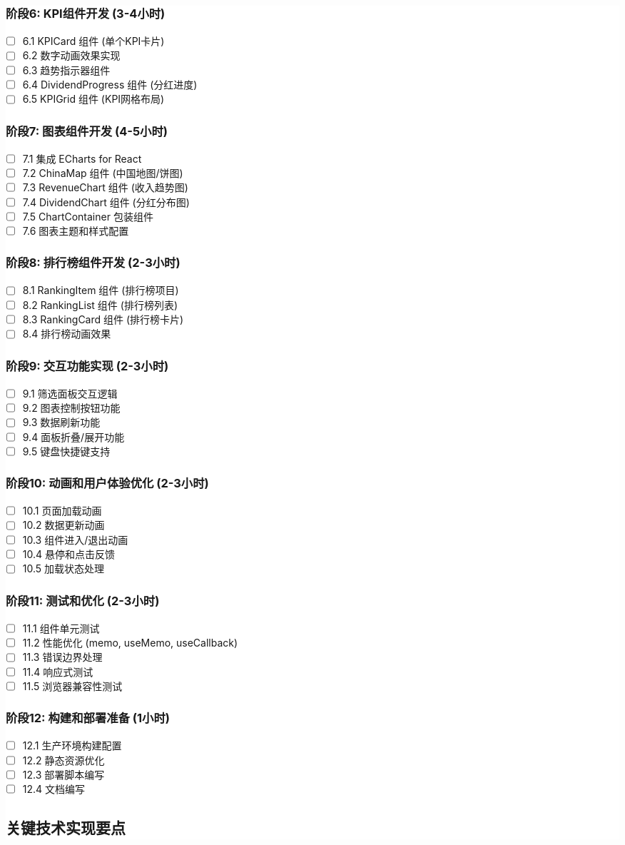 ### 阶段6: KPI组件开发 (3-4小时)
- [ ] 6.1 KPICard 组件 (单个KPI卡片)
- [ ] 6.2 数字动画效果实现
- [ ] 6.3 趋势指示器组件
- [ ] 6.4 DividendProgress 组件 (分红进度)
- [ ] 6.5 KPIGrid 组件 (KPI网格布局)

### 阶段7: 图表组件开发 (4-5小时)
- [ ] 7.1 集成 ECharts for React
- [ ] 7.2 ChinaMap 组件 (中国地图/饼图)
- [ ] 7.3 RevenueChart 组件 (收入趋势图)
- [ ] 7.4 DividendChart 组件 (分红分布图)
- [ ] 7.5 ChartContainer 包装组件
- [ ] 7.6 图表主题和样式配置

### 阶段8: 排行榜组件开发 (2-3小时)
- [ ] 8.1 RankingItem 组件 (排行榜项目)
- [ ] 8.2 RankingList 组件 (排行榜列表)
- [ ] 8.3 RankingCard 组件 (排行榜卡片)
- [ ] 8.4 排行榜动画效果

### 阶段9: 交互功能实现 (2-3小时)
- [ ] 9.1 筛选面板交互逻辑
- [ ] 9.2 图表控制按钮功能
- [ ] 9.3 数据刷新功能
- [ ] 9.4 面板折叠/展开功能
- [ ] 9.5 键盘快捷键支持

### 阶段10: 动画和用户体验优化 (2-3小时)
- [ ] 10.1 页面加载动画
- [ ] 10.2 数据更新动画
- [ ] 10.3 组件进入/退出动画
- [ ] 10.4 悬停和点击反馈
- [ ] 10.5 加载状态处理

### 阶段11: 测试和优化 (2-3小时)
- [ ] 11.1 组件单元测试
- [ ] 11.2 性能优化 (memo, useMemo, useCallback)
- [ ] 11.3 错误边界处理
- [ ] 11.4 响应式测试
- [ ] 11.5 浏览器兼容性测试

### 阶段12: 构建和部署准备 (1小时)
- [ ] 12.1 生产环境构建配置
- [ ] 12.2 静态资源优化
- [ ] 12.3 部署脚本编写
- [ ] 12.4 文档编写

## 关键技术实现要点
